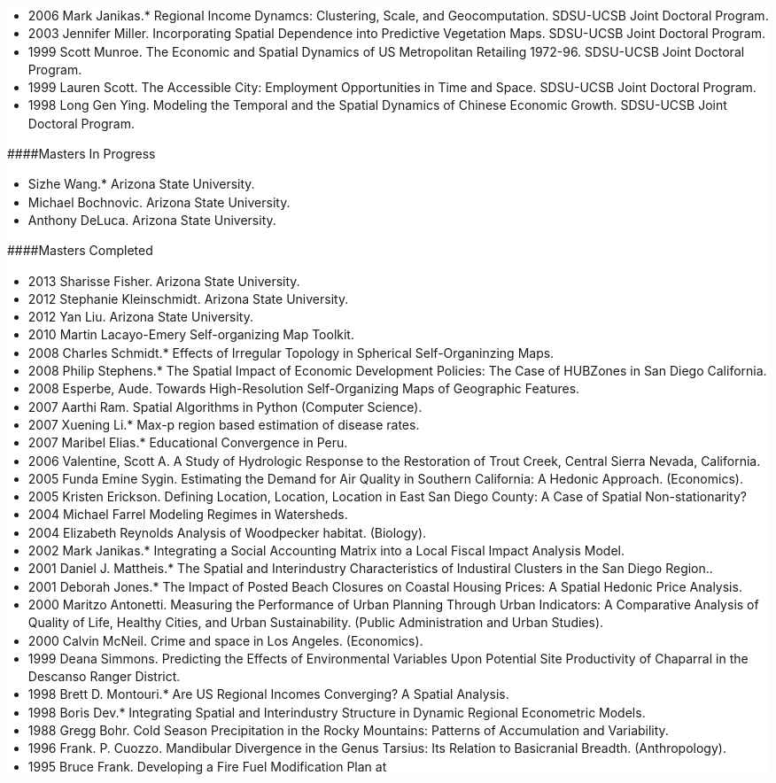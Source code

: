 - 2006 Mark Janikas.* Regional Income Dynamcs: Clustering,
	 Scale, and Geocomputation. SDSU-UCSB Joint Doctoral Program.
- 2003 Jennifer Miller. Incorporating Spatial Dependence into
	 Predictive Vegetation Maps. SDSU-UCSB Joint Doctoral Program.
- 1999 Scott Munroe. The Economic and Spatial Dynamics of US
	 Metropolitan Retailing 1972-96. SDSU-UCSB Joint Doctoral Program.
- 1999 Lauren Scott. The Accessible City: Employment Opportunities
	 in Time and Space. SDSU-UCSB Joint Doctoral Program.
- 1998 Long Gen Ying. Modeling the Temporal and the Spatial
	 Dynamics of Chinese Economic Growth. SDSU-UCSB Joint Doctoral Program.

####Masters In Progress
- Sizhe Wang.* Arizona State University.
- Michael Bochnovic. Arizona State University.
- Anthony DeLuca. Arizona State University.

####Masters Completed
- 2013 Sharisse Fisher. Arizona State University.
- 2012 Stephanie Kleinschmidt. Arizona State University.
- 2012 Yan Liu. Arizona State University.
- 2010 Martin Lacayo-Emery Self-organizing Map Toolkit.
- 2008 Charles Schmidt.* Effects of Irregular Topology in Spherical
   Self-Organinzing Maps.
- 2008 Philip Stephens.* The Spatial Impact of Economic Development
   Policies: The Case of HUBZones in San Diego California.
- 2008   Esperbe, Aude. Towards High-Resolution Self-Organizing
   Maps of Geographic Features. 
- 2007 Aarthi Ram. Spatial Algorithms in Python (Computer Science).
- 2007 Xuening Li.* Max-p region based estimation of disease
   rates.
- 2007 Maribel Elias.* Educational Convergence in Peru.
- 2006 Valentine, Scott A. A Study of Hydrologic Response to the
   Restoration of Trout Creek, Central Sierra Nevada, California.
- 2005 Funda Emine Sygin. Estimating the Demand for Air Quality in
  Southern California: A Hedonic Approach. (Economics).
- 2005 Kristen Erickson. Defining Location, Location, Location in East
   San Diego  County: A Case of Spatial Non-stationarity? 
- 2004   Michael Farrel Modeling Regimes in Watersheds. 
- 2004   Elizabeth Reynolds Analysis of Woodpecker habitat. (Biology). 
- 2002  Mark Janikas.* Integrating a Social Accounting Matrix into
	a Local Fiscal Impact Analysis Model. 
- 2001  Daniel J. Mattheis.* The Spatial and Interindustry
	Characteristics of Industiral Clusters in the San Diego Region.. 
- 2001  Deborah
Jones.* The Impact of Posted Beach Closures on Coastal Housing
Prices: A Spatial Hedonic Price Analysis.
- 2000 Maritzo Antonetti. Measuring the Performance of Urban
	Planning Through Urban Indicators: A Comparative Analysis of Quality
	of Life, Healthy Cities, and Urban Sustainability.  (Public
	Administration and Urban Studies). 
- 2000 Calvin McNeil. Crime and space in Los Angeles.
	(Economics). 
- 1999 Deana Simmons. Predicting the Effects of Environmental
	Variables Upon Potential Site Productivity of Chaparral in the
	Descanso Ranger District. 
- 1998  Brett D.  Montouri.* Are US Regional Incomes Converging? A
	Spatial Analysis.
- 1998  Boris Dev.* Integrating Spatial and Interindustry Structure
	in Dynamic Regional Econometric Models.
- 1988 Gregg Bohr. Cold Season Precipitation in the Rocky
	Mountains: Patterns of Accumulation and Variability.
- 1996 Frank.  P. Cuozzo. Mandibular Divergence in the Genus
	Tarsius: Its Relation to Basicranial Breadth. (Anthropology). 
- 1995 Bruce Frank. Developing a Fire Fuel Modification Plan at